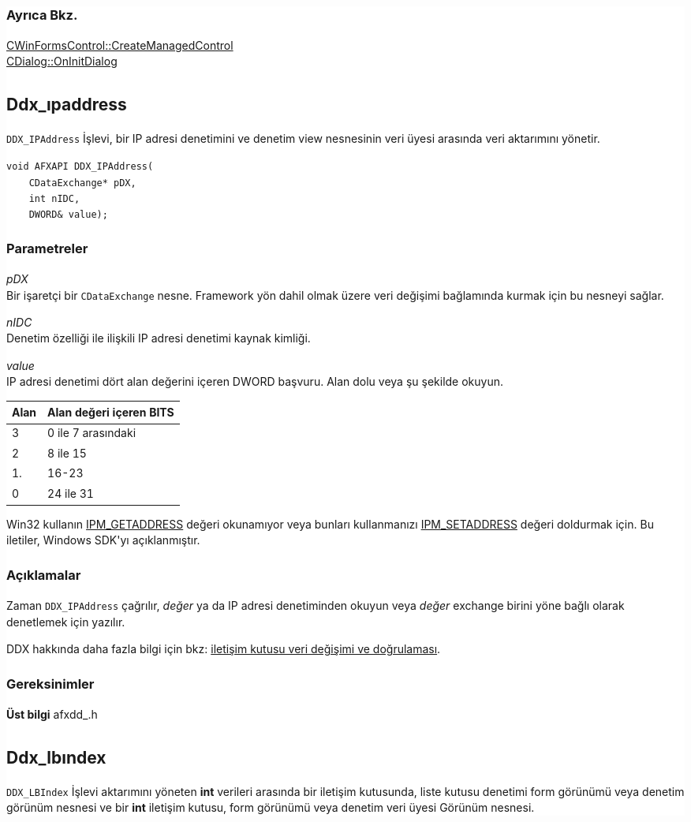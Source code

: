 ### <a name="see-also"></a>Ayrıca Bkz.  
 [CWinFormsControl::CreateManagedControl](cwinformscontrol-class.md#createmanagedcontrol)   
 [CDialog::OnInitDialog](cdialog-class.md#oninitdialog)
 

  
##  <a name="ddx_ipaddress"></a>  Ddx_ıpaddress  
 `DDX_IPAddress` İşlevi, bir IP adresi denetimini ve denetim view nesnesinin veri üyesi arasında veri aktarımını yönetir.  
  
```  
void AFXAPI DDX_IPAddress(
    CDataExchange* pDX,  
    int nIDC,  
    DWORD& value);  
```  
  
### <a name="parameters"></a>Parametreler  
 *pDX*  
 Bir işaretçi bir `CDataExchange` nesne. Framework yön dahil olmak üzere veri değişimi bağlamında kurmak için bu nesneyi sağlar.  
  
 *nIDC*  
 Denetim özelliği ile ilişkili IP adresi denetimi kaynak kimliği.  
  
 *value*  
 IP adresi denetimi dört alan değerini içeren DWORD başvuru. Alan dolu veya şu şekilde okuyun.  
  
|Alan|Alan değeri içeren BITS|  
|-----------|-------------------------------------|  
|3|0 ile 7 arasındaki|  
|2|8 ile 15|  
|1.|16-23|  
|0|24 ile 31|  
  
 Win32 kullanın [IPM_GETADDRESS](http://msdn.microsoft.com/library/windows/desktop/bb761378) değeri okunamıyor veya bunları kullanmanızı [IPM_SETADDRESS](http://msdn.microsoft.com/library/windows/desktop/bb761380) değeri doldurmak için. Bu iletiler, Windows SDK'yı açıklanmıştır.  
  
### <a name="remarks"></a>Açıklamalar  
 Zaman `DDX_IPAddress` çağrılır, *değer* ya da IP adresi denetiminden okuyun veya *değer* exchange birini yöne bağlı olarak denetlemek için yazılır.  
  
 DDX hakkında daha fazla bilgi için bkz: [iletişim kutusu veri değişimi ve doğrulaması](../../mfc/dialog-data-exchange-and-validation.md).  
  
### <a name="requirements"></a>Gereksinimler  
  **Üst bilgi** afxdd_.h  
  
##  <a name="ddx_lbindex"></a>  Ddx_lbındex  
 `DDX_LBIndex` İşlevi aktarımını yöneten **int** verileri arasında bir iletişim kutusunda, liste kutusu denetimi form görünümü veya denetim görünüm nesnesi ve bir **int** iletişim kutusu, form görünümü veya denetim veri üyesi Görünüm nesnesi.  
  